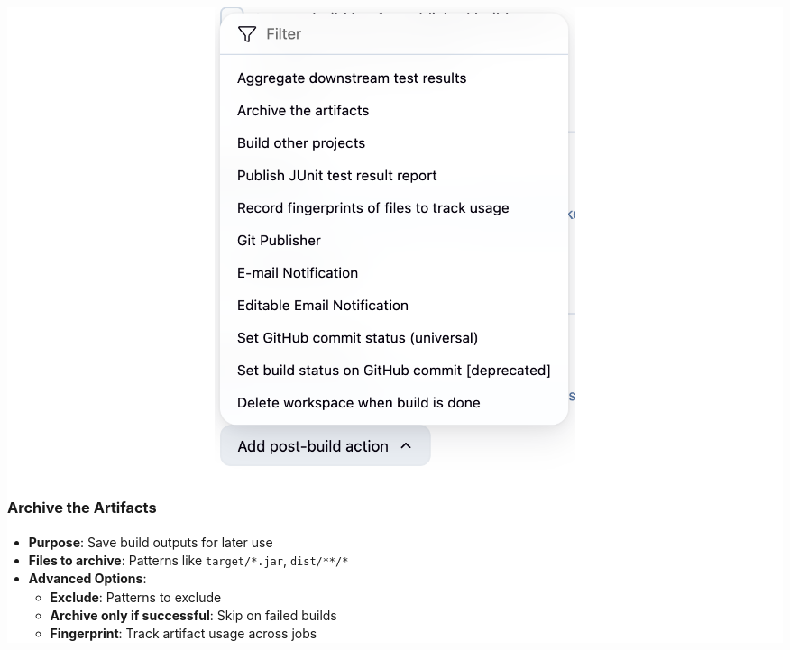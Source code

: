 <div align="center">
  <img src="../images/job-config/post_build.png" alt="Post-Build Actions" width="400" />
</div>

### Archive the Artifacts
- **Purpose**: Save build outputs for later use
- **Files to archive**: Patterns like `target/*.jar`, `dist/**/*`
- **Advanced Options**:
  - **Exclude**: Patterns to exclude
  - **Archive only if successful**: Skip on failed builds
  - **Fingerprint**: Track artifact usage across jobs
